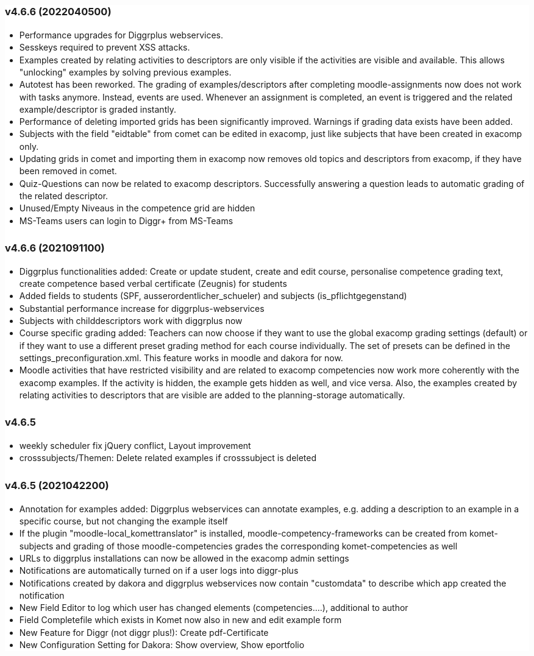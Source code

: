### v4.6.6 (2022040500) ###
* Performance upgrades for Diggrplus webservices.
* Sesskeys required to prevent XSS attacks.
* Examples created by relating activities to descriptors are only visible if the activities are visible and available. This allows "unlocking" examples by solving previous examples.
* Autotest has been reworked. The grading of examples/descriptors after completing moodle-assignments now does not work with tasks anymore. Instead, events are used. Whenever an assignment is completed, an event is triggered and the related example/descriptor is graded instantly.
* Performance of deleting imported grids has been significantly improved. Warnings if grading data exists have been added.
* Subjects with the field "eidtable" from comet can be edited in exacomp, just like subjects that have been created in exacomp only.
* Updating grids in comet and importing them in exacomp now removes old topics and descriptors from exacomp, if they have been removed in comet.
* Quiz-Questions can now be related to exacomp descriptors. Successfully answering a question leads to automatic grading of the related descriptor.
* Unused/Empty Niveaus in the competence grid are hidden
* MS-Teams users can login to Diggr+ from MS-Teams

### v4.6.6 (2021091100) ###
* Diggrplus functionalities added: Create or update student, create and edit course, personalise competence grading text, create competence based verbal certificate (Zeugnis) for students
* Added fields to students (SPF, ausserordentlicher_schueler) and subjects (is_pflichtgegenstand)
* Substantial performance increase for diggrplus-webservices
* Subjects with childdescriptors work with diggrplus now
* Course specific grading added: Teachers can now choose if they want to use the global exacomp grading settings (default) or if they want to use a different preset grading method for each course individually. The set of presets can be defined in the settings_preconfiguration.xml. This feature works in moodle and dakora for now.
* Moodle activities that have restricted visibility and are related to exacomp competencies now work more coherently with the exacomp examples. If the activity is hidden, the example gets hidden as well, and vice versa. Also, the examples created by relating activities to descriptors that are visible are added to the planning-storage automatically.

### v4.6.5 ###
* weekly scheduler fix jQuery conflict, Layout improvement
* crosssubjects/Themen: Delete related examples if crosssubject is deleted

### v4.6.5 (2021042200) ###
* Annotation for examples added: Diggrplus webservices can annotate examples, e.g. adding a description to an example in a specific course, but not changing the example itself
* If the plugin "moodle-local_komettranslator" is installed, moodle-competency-frameworks can be created from komet-subjects and grading of those moodle-competencies grades the corresponding komet-competencies as well
* URLs to diggrplus installations can now be allowed in the exacomp admin settings
* Notifications are automatically turned on if a user logs into diggr-plus
* Notifications created by dakora and diggrplus webservices now contain "customdata" to describe which app created the notification
* New Field Editor to log which user has changed elements (competencies....), additional to author
* Field Completefile which exists in Komet now also in new and edit example form
* New Feature for Diggr (not diggr plus!): Create pdf-Certificate
* New Configuration Setting for Dakora: Show overview, Show eportfolio
